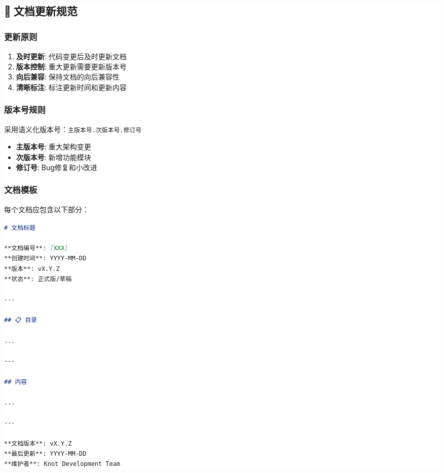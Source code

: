 
## 📝 文档更新规范

### 更新原则

1. **及时更新**: 代码变更后及时更新文档
2. **版本控制**: 重大更新需要更新版本号
3. **向后兼容**: 保持文档的向后兼容性
4. **清晰标注**: 标注更新时间和更新内容

### 版本号规则

采用语义化版本号：`主版本号.次版本号.修订号`

- **主版本号**: 重大架构变更
- **次版本号**: 新增功能模块
- **修订号**: Bug修复和小改进

### 文档模板

每个文档应包含以下部分：

```markdown
# 文档标题

**文档编号**: [XXX]
**创建时间**: YYYY-MM-DD
**版本**: vX.Y.Z
**状态**: 正式版/草稿

---

## 📋 目录

...

---

## 内容

...

---

**文档版本**: vX.Y.Z
**最后更新**: YYYY-MM-DD
**维护者**: Knot Development Team
```
